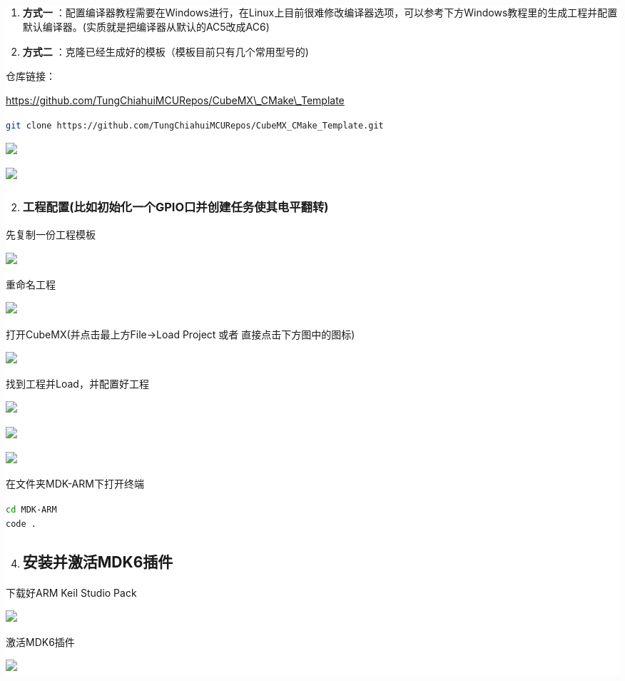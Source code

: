 
1.  **方式一** ：配置编译器教程需要在Windows进行，在Linux上目前很难修改编译器选项，可以参考下方Windows教程里的生成工程并配置默认编译器。(实质就是把编译器从默认的AC5改成AC6)
    
2.  **方式二** ：克隆已经生成好的模板（模板目前只有几个常用型号的)
    

仓库链接：

https://github.com/TungChiahuiMCURepos/CubeMX\_CMake\_Template

```bash
git clone https://github.com/TungChiahuiMCURepos/CubeMX_CMake_Template.git
```

![](https://cdn.eo.r2.tungchiahui.cn/tungwebsite/assets/images/2024-01-21/image4.png)

![](https://cdn.eo.r2.tungchiahui.cn/tungwebsite/assets/images/2024-01-21/image5.png)

2.  ### 工程配置(比如初始化一个GPIO口并创建任务使其电平翻转)
    

先复制一份工程模板

![](https://cdn.eo.r2.tungchiahui.cn/tungwebsite/assets/images/2024-01-21/image6.png)

重命名工程

![](https://cdn.eo.r2.tungchiahui.cn/tungwebsite/assets/images/2024-01-21/image7.png)

打开CubeMX(并点击最上方File->Load Project 或者 直接点击下方图中的图标)

![](https://cdn.eo.r2.tungchiahui.cn/tungwebsite/assets/images/2024-01-21/image8.png)

找到工程并Load，并配置好工程

![](https://cdn.eo.r2.tungchiahui.cn/tungwebsite/assets/images/2024-01-21/image9.png)

![](https://cdn.eo.r2.tungchiahui.cn/tungwebsite/assets/images/2024-01-21/image10.png)

![](https://cdn.eo.r2.tungchiahui.cn/tungwebsite/assets/images/2024-01-21/image11.png)

在文件夹MDK-ARM下打开终端

```bash
cd MDK-ARM
code .
```

4.  ## 安装并激活MDK6插件
    

下载好ARM Keil Studio Pack

![](https://cdn.eo.r2.tungchiahui.cn/tungwebsite/assets/images/2024-01-21/image12.png)

激活MDK6插件

![](https://cdn.eo.r2.tungchiahui.cn/tungwebsite/assets/images/2024-01-21/image13.png)
